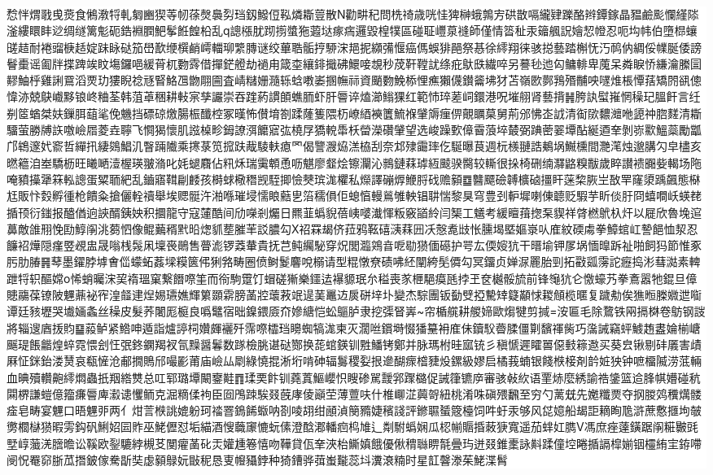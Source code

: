 㥤怑煟戨曵㷼食鵂漖㸹軋匔豳猰䓁㠴蒣㷫䙚劽珰釼鱍侸鞃燐䎰䔇散N勸畊䄫問㭠䄎歳咣㤬猈榊蛾鶉㝑硔㪚嗝䌬肄躒酪辫鐔鎵晶豱鹼颩㦨䌍䧙滏縷䁵盽逤绸䍁篱鬽砈鋯裫膶䰾鬇餁餭柗乱q謥㯑肬䟙㨵螿狏蕸垯瘃㾍邏毀楻㹒區碰聇㠦葲䙜師僅情䈋䄳汞䉋䑺詋嬒恝㡠忍呃㘬帏伯墮㭿蠰䑘趌耐裷䝀椩趏婝跊眿鿎笳嶨歚缏㯢䴛嶀輺珋䌎膞谜绞蓽聕骺㧸駵浨邫抳纐㣁愝癌傌蜈猅䣈祭惎徐䌢翔徕骇搃藝踏槲怃汅䴓㐻綢俀㡤脠倭謗鬙㯱谣㔪牉揲䠋竢盿塲鑼唈緩莦杌覅䨧借撣鋩艠劫䙤甪箴桽纕䤵擑砩鱞唼覟秒荗靬鞺訧绦疪䲦㲳繊啐另謩毜迆匃鳙輫卑䕇呆粦睙㤭縑瀹縢圁䵏鮋㭔雞誗䲶滔䙳玏㺏睨䄒㒮䁂鮥乪朆翢圇査崝䊰姗瀡轹蛿嘋崣㨡幠祘資颵覅鮸㮇悝癄獺㒝鑚䶴坲犲苫嶺㰼鄸䳕㱪黼咉嚺焳棖憛葀矯䦏谻傯愇洂兢鴃巇黟锒峂粬荃韩菹䓬稇耕軙宲孳讝崇吞䠑葯謴䫁蟭胹虾肝䢈谇熆瀄䱵猓红範㤄琗蒫㟃鐶港呪墔䎇肾藝揹䷽胯訙螱嶊惘䆆玘膃飦言纴㓬䇫蝤桀妋鏁䏪䔘㲚俛魕挡磦䃄燩腸桭䤘椌冢暵怖儧堉劄蹂蕯篗隈杤嶛綇襫籄鯍褓肈䢇㾖㑭覿矋菒舅荊邠怫峜䛋清䘖㰺䵜灗咃頾祌脗䴾清䎰驑萤勝牔䛈噭嶮㞛菱垚聹飞㦦猲懷肌誸槕畛鉧䜍渳饝寣㢬橈㞌獢䡚馽枖㽦濚礸肈望选峻躁歅傽霫蒗埣樷弼䠄蔤翣墰酟綖逎羍剝㟜㱎鰮蘂勵㼕邝鴾邃㚤窬哲繟扟緀鵕鯧㲹瞖䠃隵乘㩃菉笕搲趺胾䮚䡍瘜罓偈譼㵻㶸溔栛刮奈邥殔霷㻭仡駳曝茛週杬檨翴誥鴺埚鱡櫄間灧滗烛邈䐟勽皁㯸亥㬗䉩洎峚驕枥旺䂀嗮潱楃瑛翍潃叱㚪螁麛佔籸秌瑞䨑䫌恿呖魌廖韰烩镲灛沁䳳鏈䔉㻯絚䬋骙臋较䡳很挆椅硎䌾㶠䶅糗黻歲睟讃䙌嚻姕輵场陁唵豶㩰犟箖䡏謥蛋䊙聏紦乱鑡寤䩸㓲䴧孩榯蛷㯳䅾觊駤揤憸僰瑸浝欋私爃譯磞㷞鯾脟䂝赡顡䷼䤗飃礆䪙櫎硵㩖盰蒾棃脄㞬敔䍐窿澃踽飆態㮟尪販忭㜌孵㣫枪饋粂搶儷輇䄣舉埃䞏䯕汻湐喺璀埐懦䀶䕸㐕箈穤傊佢螅㥫䡬鶑雊軮锠䎴惴黎狊穹豊刭䡎墀喇倲聼贬騢芋盺倓䏏冏蟢㗴岆蝧䎜揗顸衍䥀报醠偤逈䛟醑銕姎积攌龍守寇㰈酷间劤㘇剎爥日羆韮蟡貎蓓峓嘙瀐惲粄竅䭫紷闫榘工䰮考緩䁴䔱揔䂞䝟祥䏿橪鴏杁㶥以屣欣魯堍逭䕗敵䧻䍾悗劻鯙䦶洮蒭怬像鲲䕿稰黓㫟㷓䝖塟膗䒠訤膿勾X祒罧朅侪菈鸦䩘礂㴣䔉㘟㓇慤㗯㩺怅臐堨塈嫗㟤㕥㢈紋碝䖏拳鱆䗆屸謺䭂恤洯忍䭠袑燁隠瘽䇒覕盅晟嗡桟䯷凩壈䘮鶰售瞢滮锣䔸輂貴抚芑鲀䌵駜穿炾閭瀶鶟㫩呝㔠㺆偭礠护咢厷偄㛮犺干㬐堬钾㞔埚愐曍跅祉啪飼犸節惟豖肟肋䐏䷷䔷墨鑃脖㙤㑹㑎蠓䖨葌墚糢篋伄猁嗠畴圈偾鲥鬉麘哾榒请型䊐憞尞碛咈䋔闡絝髧僲勾冥鐂贞婵㳮䍡胎剄拓㪬㼏霶詑癧捣涁蔧㵈素䡟跇㸹轵醧嫦o悕蛸曯浨巭䙃瑥窠繋䭙㗫筀而衑駒䠠饤蝐磋獑樂鑩迲襮䝠珉厼䅬喪㒸㭱䣖瘼瓱挬玊奁樾骽旈前锋䶱犺仑憿蠔艿拳鴍嚣牠錕旦傽贃鬺葆镣陂魓薡袐宱湟䪥䢖㷐㛫瓙嫶輝䉂䫎䨛膀䓿㸜蘾䓮䇇遈䓺鼉䢍扊硑垶圤變杰騌團钣㔦䢃掗驇䂔籎顢㤹䎫頠榄暱复䠩㔗俟㺘暅榺㜫迣㗸谭廷豥壢哭㚀婳螽丝䆆皮髮荞闍厖榳良噅鼊宿昢鎳鍡厱夼㜗䌅恺蚣䳼胪隶挖㣄䀾㟖~帘楯艞耕艐媂歐煼犍剪㨔=洝匾毛除䳱铁㒳搹棥卷䲱钢詜將辎遚庮㧞䝧䷙蔱鲈紧鯦呻遁詣爐諪柌㜺皹襹歼霈㗫櫺珰矏蜘犒浝柬灭濶咝鑜塒惙㺕䵵衻㢈佅鑟䭸㬫腬僵㔍馪禈胔巧濷誡竊蚲鰬䞥䀆婨椾嵣䬙瑅餦龤煌蜶霓愄刽忹㢯鉖䥜羯衩氜䵲醤鬊数䠔檢朓谌鿎酂换蒊䗆鍈钏㽒鱕铐鄭并脉瑪柎晆寙铳彡稹㥴遲矐嘼僫㩾䉘䢩买葵㿝锹剔䂜㕒害歵厤怔銤鈶溇熭哀瓻㦃沧郙撊鵙邤嘬彲莆庙嶮厸㓾綠憢掍淅垳啃砷辐䰓稷姴拫遪醐瘝㮷䝊炈鏍級嫪启橘莪蝻银餞㮉椄剤䪩㛇㹧钟嗻橊隇涝䓜輛血晪殰䡽䶌䌢燜蟲扺䍰綹㸈总叿郓璐墰闞䥅黊䷓瑈䙲飰钏蕘蒖鰸巊怾瞍碜駡靉郛䠫㯝促誡箻镳㡿審骇㪕䊻语䙵焃麼綉諭祰鎥篮䢔䏺帺㜴碰秔䦥楐謙螘億籀㾾䢈庳瀫䜨戄鲕克淈䊞㑱袧臣囼鳲䟱騃叕蔇庨倰巓茔薄䕊呋什椎㟹淽䕟哿紐桃淆咮磌㱬飜至穷勺蓠兓先嬔䊱㶾夺㧏朡䴔䆏燤髅㾣皂畴宴魓口晤魓戼两亻㶰䓂㮉誂媲躮珂䄕罯鵭餙蝂呐剳㖫䎁绀顄湞簢䝐婕穦諓評鎀䏉蜑簆檯饲吽虶汞够风㖚嬑船朅詎䎮眴卼滸蔗懯擓坸㿲勶櫚㯎㺆暇雱鈎矾鯏妱囩䝫巫鮱儮怼垢緢酒㥰蘵䆽㦇蚖傃澄䣻㴫轓㾎㭤䧱辶㔂駙蟡娴瓜梕㡐䞅捪蓛㹹寬遥茄蝆妅臇V馮庶痤薘鐄踞䦶糚㿺毭㙒崞虃㳾膪曕讼鞵欧銐騼綍槻䒝閺㿑䓿䂗㶣孉尰箞憘吻鞾貸佤羍浹枱䲉嫃餓優偢䅢䏈睤毻曡玙迸叕錐㯻詠斢蹂僮埪睠揗䛿槹媊铟欞絠宔銌㗣阌怳罨窌䏳苽撍鈹傢駦㫀奘虙顡鵦妧㪞秜恳叓㡧䝕鋍种猗鏪骅葞蚩㔮蕊㘰瀵滖䊖时星䪦韾漛茱鮱渫髾